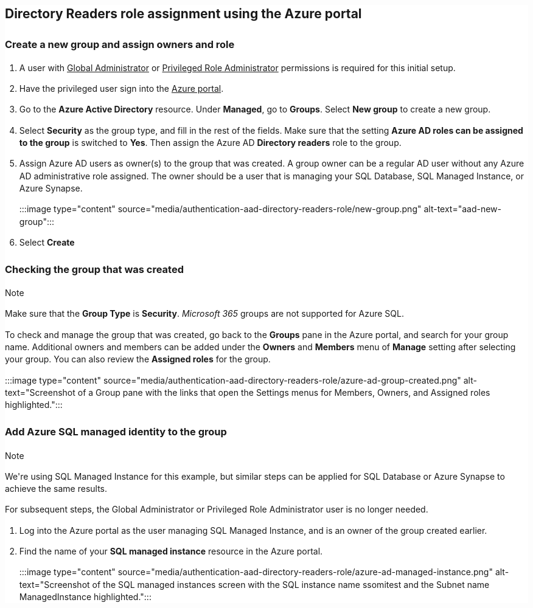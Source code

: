 ## Directory Readers role assignment using the Azure portal

### Create a new group and assign owners and role

1. A user with [Global Administrator](/azure/active-directory/roles/permissions-reference#global-administrator) or [Privileged Role Administrator](/azure/active-directory/roles/permissions-reference#privileged-role-administrator) permissions is required for this initial setup.
1. Have the privileged user sign into the [Azure portal](https://portal.azure.com).
1. Go to the **Azure Active Directory** resource. Under **Managed**, go to **Groups**. Select **New group** to create a new group.
1. Select **Security** as the group type, and fill in the rest of the fields. Make sure that the setting **Azure AD roles can be assigned to the group** is switched to **Yes**. Then assign the Azure AD **Directory readers** role to the group.
1. Assign Azure AD users as owner(s) to the group that was created. A group owner can be a regular AD user without any Azure AD administrative role assigned. The owner should be a user that is managing your SQL Database, SQL Managed Instance, or Azure Synapse.

   :::image type="content" source="media/authentication-aad-directory-readers-role/new-group.png" alt-text="aad-new-group":::

1. Select **Create**

### Checking the group that was created

> [!NOTE]
> Make sure that the **Group Type** is **Security**. *Microsoft 365* groups are not supported for Azure SQL.

To check and manage the group that was created, go back to the **Groups** pane in the Azure portal, and search for your group name. Additional owners and members can be added under the **Owners** and **Members** menu of **Manage** setting after selecting your group. You can also review the **Assigned roles** for the group.

:::image type="content" source="media/authentication-aad-directory-readers-role/azure-ad-group-created.png" alt-text="Screenshot of a Group pane with the links that open the Settings menus for Members, Owners, and Assigned roles highlighted.":::

### Add Azure SQL managed identity to the group

> [!NOTE]
> We're using SQL Managed Instance for this example, but similar steps can be applied for SQL Database or Azure Synapse to achieve the same results.

For subsequent steps, the Global Administrator or Privileged Role Administrator user is no longer needed.

1. Log into the Azure portal as the user managing SQL Managed Instance, and is an owner of the group created earlier.

1. Find the name of your **SQL managed instance** resource in the Azure portal.

   :::image type="content" source="media/authentication-aad-directory-readers-role/azure-ad-managed-instance.png" alt-text="Screenshot of the SQL managed instances screen with the SQL instance name ssomitest and the Subnet name ManagedInstance highlighted.":::
